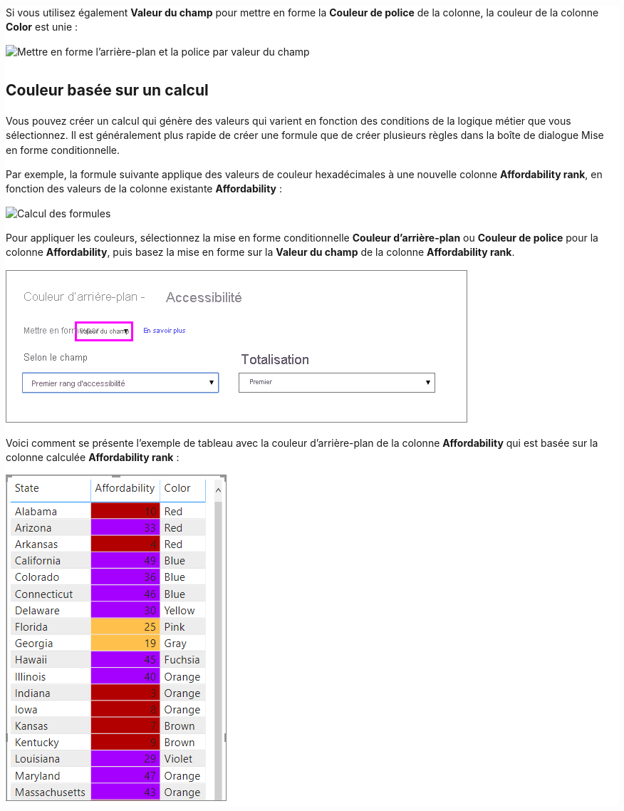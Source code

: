 Si vous utilisez également **Valeur du champ** pour mettre en forme la **Couleur de police** de la colonne, la couleur de la colonne **Color** est unie :

![Mettre en forme l’arrière-plan et la police par valeur du champ](media/desktop-conditional-table-formatting/conditional-table-formatting_04.png)

## <a name="color-based-on-a-calculation"></a>Couleur basée sur un calcul

Vous pouvez créer un calcul qui génère des valeurs qui varient en fonction des conditions de la logique métier que vous sélectionnez. Il est généralement plus rapide de créer une formule que de créer plusieurs règles dans la boîte de dialogue Mise en forme conditionnelle. 

Par exemple, la formule suivante applique des valeurs de couleur hexadécimales à une nouvelle colonne **Affordability rank**, en fonction des valeurs de la colonne existante **Affordability** :

![Calcul des formules](media/desktop-conditional-table-formatting/conditional-table-formatting_05.png)

Pour appliquer les couleurs, sélectionnez la mise en forme conditionnelle **Couleur d’arrière-plan** ou **Couleur de police** pour la colonne **Affordability**, puis basez la mise en forme sur la **Valeur du champ** de la colonne **Affordability rank**. 

![Baser la couleur d’arrière-plan sur une colonne calculée](media/desktop-conditional-table-formatting/conditional-table-formatting_06.png)

Voici comment se présente l’exemple de tableau avec la couleur d’arrière-plan de la colonne **Affordability** qui est basée sur la colonne calculée **Affordability rank** :

![Exemple de tableau avec une couleur basée sur une valeur calculée](media/desktop-conditional-table-formatting/conditional-table-formatting_07.png)
